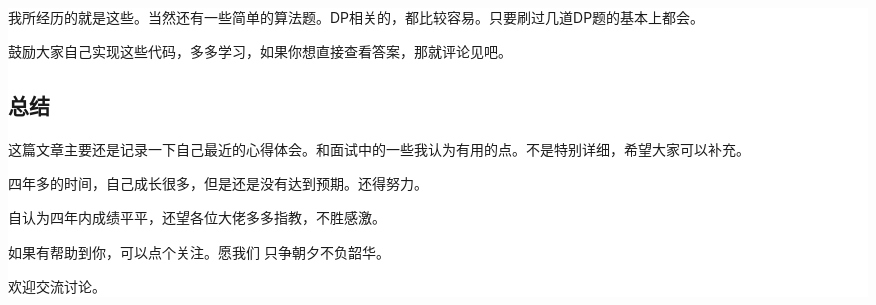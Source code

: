 我所经历的就是这些。当然还有一些简单的算法题。DP相关的，都比较容易。只要刷过几道DP题的基本上都会。

鼓励大家自己实现这些代码，多多学习，如果你想直接查看答案，那就评论见吧。

总结
--

这篇文章主要还是记录一下自己最近的心得体会。和面试中的一些我认为有用的点。不是特别详细，希望大家可以补充。

四年多的时间，自己成长很多，但是还是没有达到预期。还得努力。

自认为四年内成绩平平，还望各位大佬多多指教，不胜感激。

如果有帮助到你，可以点个关注。愿我们 只争朝夕不负韶华。

欢迎交流讨论。